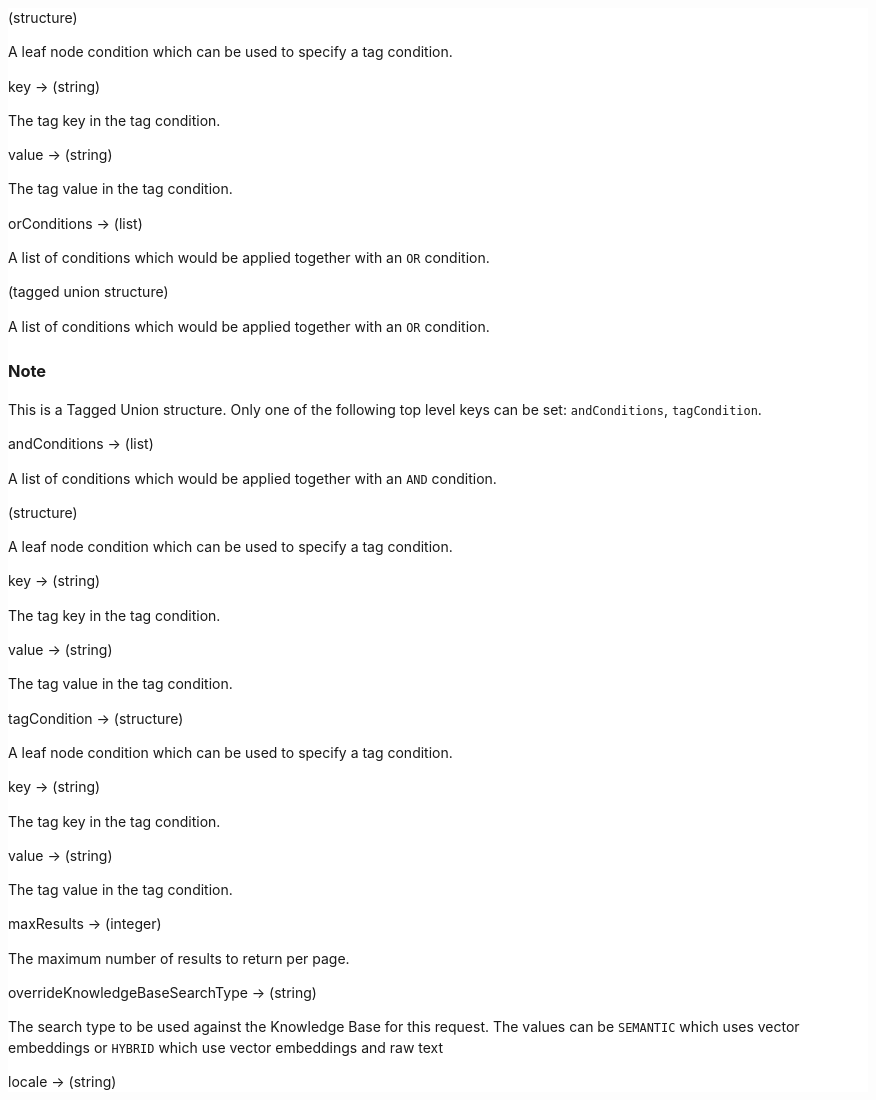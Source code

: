 (structure)

A leaf node condition which can be used to specify a tag condition.

key -> (string)

The tag key in the tag condition.

value -> (string)

The tag value in the tag condition.

orConditions -> (list)

A list of conditions which would be applied together with an `OR` condition.

(tagged union structure)

A list of conditions which would be applied together with an `OR` condition.

### Note

This is a Tagged Union structure. Only one of the following top level keys can be set: `andConditions`, `tagCondition`.

andConditions -> (list)

A list of conditions which would be applied together with an `AND` condition.

(structure)

A leaf node condition which can be used to specify a tag condition.

key -> (string)

The tag key in the tag condition.

value -> (string)

The tag value in the tag condition.

tagCondition -> (structure)

A leaf node condition which can be used to specify a tag condition.

key -> (string)

The tag key in the tag condition.

value -> (string)

The tag value in the tag condition.

maxResults -> (integer)

The maximum number of results to return per page.

overrideKnowledgeBaseSearchType -> (string)

The search type to be used against the Knowledge Base for this request. The values can be `SEMANTIC` which uses vector embeddings or `HYBRID` which use vector embeddings and raw text

locale -> (string)
